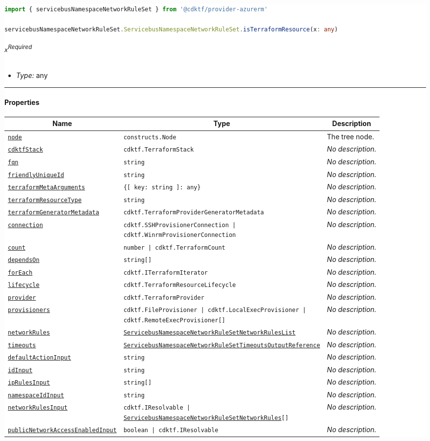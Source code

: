 ```typescript
import { servicebusNamespaceNetworkRuleSet } from '@cdktf/provider-azurerm'

servicebusNamespaceNetworkRuleSet.ServicebusNamespaceNetworkRuleSet.isTerraformResource(x: any)
```

###### `x`<sup>Required</sup> <a name="x" id="@cdktf/provider-azurerm.servicebusNamespaceNetworkRuleSet.ServicebusNamespaceNetworkRuleSet.isTerraformResource.parameter.x"></a>

- *Type:* any

---

#### Properties <a name="Properties" id="Properties"></a>

| **Name** | **Type** | **Description** |
| --- | --- | --- |
| <code><a href="#@cdktf/provider-azurerm.servicebusNamespaceNetworkRuleSet.ServicebusNamespaceNetworkRuleSet.property.node">node</a></code> | <code>constructs.Node</code> | The tree node. |
| <code><a href="#@cdktf/provider-azurerm.servicebusNamespaceNetworkRuleSet.ServicebusNamespaceNetworkRuleSet.property.cdktfStack">cdktfStack</a></code> | <code>cdktf.TerraformStack</code> | *No description.* |
| <code><a href="#@cdktf/provider-azurerm.servicebusNamespaceNetworkRuleSet.ServicebusNamespaceNetworkRuleSet.property.fqn">fqn</a></code> | <code>string</code> | *No description.* |
| <code><a href="#@cdktf/provider-azurerm.servicebusNamespaceNetworkRuleSet.ServicebusNamespaceNetworkRuleSet.property.friendlyUniqueId">friendlyUniqueId</a></code> | <code>string</code> | *No description.* |
| <code><a href="#@cdktf/provider-azurerm.servicebusNamespaceNetworkRuleSet.ServicebusNamespaceNetworkRuleSet.property.terraformMetaArguments">terraformMetaArguments</a></code> | <code>{[ key: string ]: any}</code> | *No description.* |
| <code><a href="#@cdktf/provider-azurerm.servicebusNamespaceNetworkRuleSet.ServicebusNamespaceNetworkRuleSet.property.terraformResourceType">terraformResourceType</a></code> | <code>string</code> | *No description.* |
| <code><a href="#@cdktf/provider-azurerm.servicebusNamespaceNetworkRuleSet.ServicebusNamespaceNetworkRuleSet.property.terraformGeneratorMetadata">terraformGeneratorMetadata</a></code> | <code>cdktf.TerraformProviderGeneratorMetadata</code> | *No description.* |
| <code><a href="#@cdktf/provider-azurerm.servicebusNamespaceNetworkRuleSet.ServicebusNamespaceNetworkRuleSet.property.connection">connection</a></code> | <code>cdktf.SSHProvisionerConnection \| cdktf.WinrmProvisionerConnection</code> | *No description.* |
| <code><a href="#@cdktf/provider-azurerm.servicebusNamespaceNetworkRuleSet.ServicebusNamespaceNetworkRuleSet.property.count">count</a></code> | <code>number \| cdktf.TerraformCount</code> | *No description.* |
| <code><a href="#@cdktf/provider-azurerm.servicebusNamespaceNetworkRuleSet.ServicebusNamespaceNetworkRuleSet.property.dependsOn">dependsOn</a></code> | <code>string[]</code> | *No description.* |
| <code><a href="#@cdktf/provider-azurerm.servicebusNamespaceNetworkRuleSet.ServicebusNamespaceNetworkRuleSet.property.forEach">forEach</a></code> | <code>cdktf.ITerraformIterator</code> | *No description.* |
| <code><a href="#@cdktf/provider-azurerm.servicebusNamespaceNetworkRuleSet.ServicebusNamespaceNetworkRuleSet.property.lifecycle">lifecycle</a></code> | <code>cdktf.TerraformResourceLifecycle</code> | *No description.* |
| <code><a href="#@cdktf/provider-azurerm.servicebusNamespaceNetworkRuleSet.ServicebusNamespaceNetworkRuleSet.property.provider">provider</a></code> | <code>cdktf.TerraformProvider</code> | *No description.* |
| <code><a href="#@cdktf/provider-azurerm.servicebusNamespaceNetworkRuleSet.ServicebusNamespaceNetworkRuleSet.property.provisioners">provisioners</a></code> | <code>cdktf.FileProvisioner \| cdktf.LocalExecProvisioner \| cdktf.RemoteExecProvisioner[]</code> | *No description.* |
| <code><a href="#@cdktf/provider-azurerm.servicebusNamespaceNetworkRuleSet.ServicebusNamespaceNetworkRuleSet.property.networkRules">networkRules</a></code> | <code><a href="#@cdktf/provider-azurerm.servicebusNamespaceNetworkRuleSet.ServicebusNamespaceNetworkRuleSetNetworkRulesList">ServicebusNamespaceNetworkRuleSetNetworkRulesList</a></code> | *No description.* |
| <code><a href="#@cdktf/provider-azurerm.servicebusNamespaceNetworkRuleSet.ServicebusNamespaceNetworkRuleSet.property.timeouts">timeouts</a></code> | <code><a href="#@cdktf/provider-azurerm.servicebusNamespaceNetworkRuleSet.ServicebusNamespaceNetworkRuleSetTimeoutsOutputReference">ServicebusNamespaceNetworkRuleSetTimeoutsOutputReference</a></code> | *No description.* |
| <code><a href="#@cdktf/provider-azurerm.servicebusNamespaceNetworkRuleSet.ServicebusNamespaceNetworkRuleSet.property.defaultActionInput">defaultActionInput</a></code> | <code>string</code> | *No description.* |
| <code><a href="#@cdktf/provider-azurerm.servicebusNamespaceNetworkRuleSet.ServicebusNamespaceNetworkRuleSet.property.idInput">idInput</a></code> | <code>string</code> | *No description.* |
| <code><a href="#@cdktf/provider-azurerm.servicebusNamespaceNetworkRuleSet.ServicebusNamespaceNetworkRuleSet.property.ipRulesInput">ipRulesInput</a></code> | <code>string[]</code> | *No description.* |
| <code><a href="#@cdktf/provider-azurerm.servicebusNamespaceNetworkRuleSet.ServicebusNamespaceNetworkRuleSet.property.namespaceIdInput">namespaceIdInput</a></code> | <code>string</code> | *No description.* |
| <code><a href="#@cdktf/provider-azurerm.servicebusNamespaceNetworkRuleSet.ServicebusNamespaceNetworkRuleSet.property.networkRulesInput">networkRulesInput</a></code> | <code>cdktf.IResolvable \| <a href="#@cdktf/provider-azurerm.servicebusNamespaceNetworkRuleSet.ServicebusNamespaceNetworkRuleSetNetworkRules">ServicebusNamespaceNetworkRuleSetNetworkRules</a>[]</code> | *No description.* |
| <code><a href="#@cdktf/provider-azurerm.servicebusNamespaceNetworkRuleSet.ServicebusNamespaceNetworkRuleSet.property.publicNetworkAccessEnabledInput">publicNetworkAccessEnabledInput</a></code> | <code>boolean \| cdktf.IResolvable</code> | *No description.* |